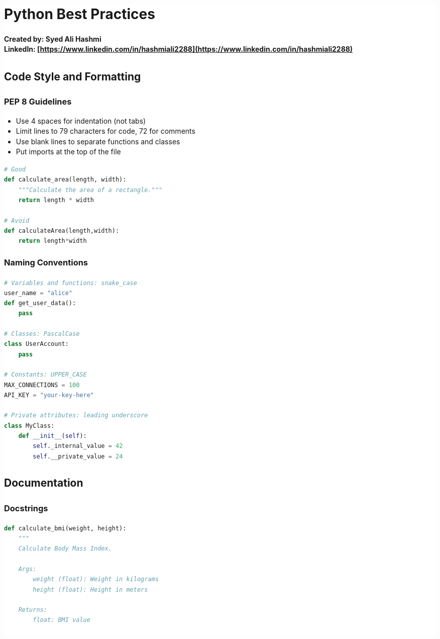 # Python Best Practices

**Created by: Syed Ali Hashmi**  
**LinkedIn: [https://www.linkedin.com/in/hashmiali2288](https://www.linkedin.com/in/hashmiali2288)**

## Code Style and Formatting

### PEP 8 Guidelines
- Use 4 spaces for indentation (not tabs)
- Limit lines to 79 characters for code, 72 for comments
- Use blank lines to separate functions and classes
- Put imports at the top of the file

```python
# Good
def calculate_area(length, width):
    """Calculate the area of a rectangle."""
    return length * width

# Avoid
def calculateArea(length,width):
    return length*width
```

### Naming Conventions
```python
# Variables and functions: snake_case
user_name = "alice"
def get_user_data():
    pass

# Classes: PascalCase
class UserAccount:
    pass

# Constants: UPPER_CASE
MAX_CONNECTIONS = 100
API_KEY = "your-key-here"

# Private attributes: leading underscore
class MyClass:
    def __init__(self):
        self._internal_value = 42
        self.__private_value = 24
```

## Documentation

### Docstrings
```python
def calculate_bmi(weight, height):
    """
    Calculate Body Mass Index.
    
    Args:
        weight (float): Weight in kilograms
        height (float): Height in meters
    
    Returns:
        float: BMI value
    
```